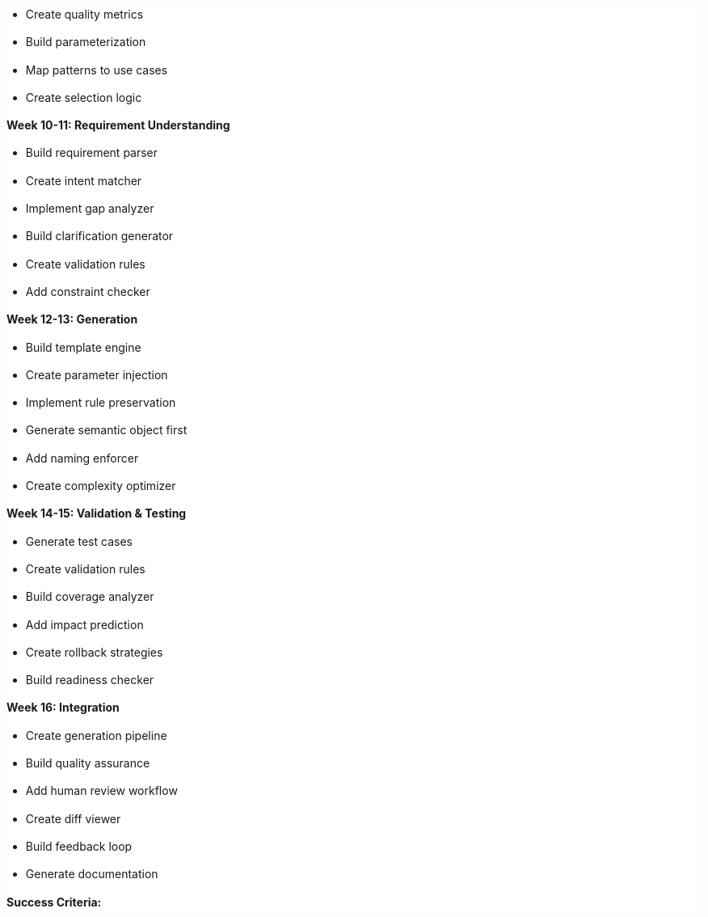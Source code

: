 * Create quality metrics

* Build parameterization

* Map patterns to use cases

* Create selection logic

**Week 10-11: Requirement Understanding**

* Build requirement parser

* Create intent matcher

* Implement gap analyzer

* Build clarification generator

* Create validation rules

* Add constraint checker

**Week 12-13: Generation**

* Build template engine

* Create parameter injection

* Implement rule preservation

* Generate semantic object first

* Add naming enforcer

* Create complexity optimizer

**Week 14-15: Validation & Testing**

* Generate test cases

* Create validation rules

* Build coverage analyzer

* Add impact prediction

* Create rollback strategies

* Build readiness checker

**Week 16: Integration**

* Create generation pipeline

* Build quality assurance

* Add human review workflow

* Create diff viewer

* Build feedback loop

* Generate documentation

**Success Criteria:**
